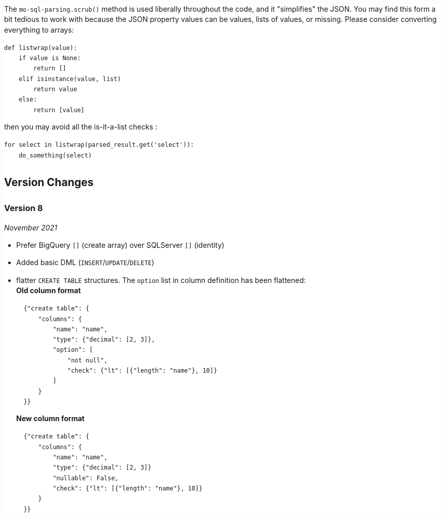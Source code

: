 The `mo-sql-parsing.scrub()` method is used liberally throughout the code, and it "simplifies" the JSON.  You may find this form a bit tedious to work with because the JSON property values can be values, lists of values, or missing.  Please consider converting everything to arrays: 


```
def listwrap(value):
    if value is None:
        return []
    elif isinstance(value, list)
        return value
    else:
        return [value]
```  

then you may avoid all the is-it-a-list checks :

```
for select in listwrap(parsed_result.get('select')):
    do_something(select)
```

## Version Changes



### Version 8
 
*November 2021*

* Prefer BigQuery `[]` (create array) over SQLServer `[]` (identity) 
* Added basic DML (`INSERT`/`UPDATE`/`DELETE`)              
* flatter `CREATE TABLE` structures. The `option` list in column definition has been flattened:<br>
    **Old column format**
    
        {"create table": {
            "columns": {
                "name": "name",
                "type": {"decimal": [2, 3]},
                "option": [
                    "not null",
                    "check": {"lt": [{"length": "name"}, 10]}
                ]
            }
        }}
        
    **New column format**
                
        {"create table": {
            "columns": {
                "name": "name", 
                "type": {"decimal": [2, 3]}
                "nullable": False,
                "check": {"lt": [{"length": "name"}, 10]} 
            }
        }}
